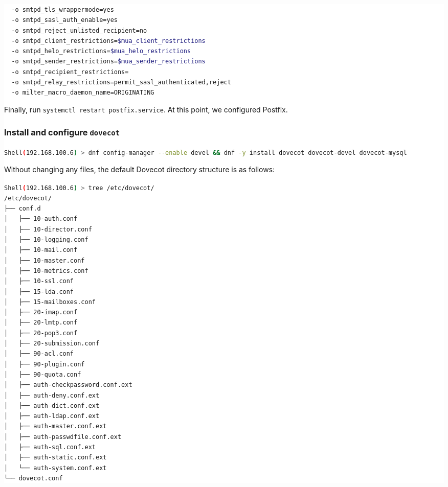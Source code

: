 ```bash
  -o smtpd_tls_wrappermode=yes
  -o smtpd_sasl_auth_enable=yes
  -o smtpd_reject_unlisted_recipient=no
  -o smtpd_client_restrictions=$mua_client_restrictions
  -o smtpd_helo_restrictions=$mua_helo_restrictions
  -o smtpd_sender_restrictions=$mua_sender_restrictions
  -o smtpd_recipient_restrictions=
  -o smtpd_relay_restrictions=permit_sasl_authenticated,reject
  -o milter_macro_daemon_name=ORIGINATING
```

Finally, run `systemctl restart postfix.service`. At this point, we configured Postfix.

### Install and configure `dovecot`

```bash
Shell(192.168.100.6) > dnf config-manager --enable devel && dnf -y install dovecot dovecot-devel dovecot-mysql
```

Without changing any files, the default Dovecot directory structure is as follows:

```bash
Shell(192.168.100.6) > tree /etc/dovecot/
/etc/dovecot/
├── conf.d
│   ├── 10-auth.conf
│   ├── 10-director.conf
│   ├── 10-logging.conf
│   ├── 10-mail.conf
│   ├── 10-master.conf
│   ├── 10-metrics.conf
│   ├── 10-ssl.conf
│   ├── 15-lda.conf
│   ├── 15-mailboxes.conf
│   ├── 20-imap.conf
│   ├── 20-lmtp.conf
│   ├── 20-pop3.conf
│   ├── 20-submission.conf
│   ├── 90-acl.conf
│   ├── 90-plugin.conf
│   ├── 90-quota.conf
│   ├── auth-checkpassword.conf.ext
│   ├── auth-deny.conf.ext
│   ├── auth-dict.conf.ext
│   ├── auth-ldap.conf.ext
│   ├── auth-master.conf.ext
│   ├── auth-passwdfile.conf.ext
│   ├── auth-sql.conf.ext
│   ├── auth-static.conf.ext
│   └── auth-system.conf.ext
└── dovecot.conf
```
